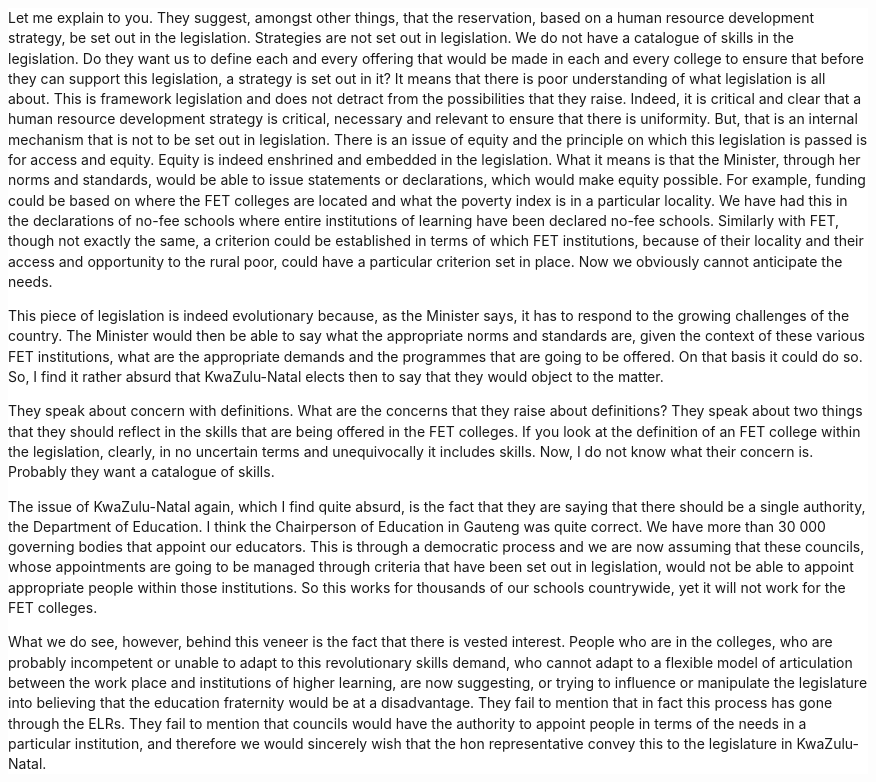 Let me explain to you. They suggest, amongst other things, that the
reservation, based on a human resource development strategy, be set out in
the legislation. Strategies are not set out in legislation. We do not have
a catalogue of skills in the legislation. Do they want us to define each
and every offering that would be made in each and every college to ensure
that before they can support this legislation, a strategy is set out in it?
It means that there is poor understanding of what legislation is all about.
This is framework legislation and does not detract from the possibilities
that they raise. Indeed, it is critical and clear that a human resource
development strategy is critical, necessary and relevant to ensure that
there is uniformity. But, that is an internal mechanism that is not to be
set out in legislation.
There is an issue of equity and the principle on which this legislation is
passed is for access and equity. Equity is indeed enshrined and embedded in
the legislation. What it means is that the Minister, through her norms and
standards, would be able to issue statements or declarations, which would
make equity possible. For example, funding could be based on where the FET
colleges are located and what the poverty index is in a particular
locality. We have had this in the declarations of no-fee schools where
entire institutions of learning have been declared no-fee schools.
Similarly with FET, though not exactly the same, a criterion could be
established in terms of which FET institutions, because of their locality
and their access and opportunity to the rural poor, could have a particular
criterion set in place. Now we obviously cannot anticipate the needs.

This piece of legislation is indeed evolutionary because, as the Minister
says, it has to respond to the growing challenges of the country. The
Minister would then be able to say what the appropriate norms and standards
are, given the context of these various FET institutions, what are the
appropriate demands and the programmes that are going to be offered. On
that basis it could do so. So, I find it rather absurd that KwaZulu-Natal
elects then to say that they would object to the matter.

They speak about concern with definitions. What are the concerns that they
raise about definitions? They speak about two things that they should
reflect in the skills that are being offered in the FET colleges. If you
look at the definition of an FET college within the legislation, clearly,
in no uncertain terms and unequivocally it includes skills. Now, I do not
know what their concern is. Probably they want a catalogue of skills.

The issue of KwaZulu-Natal again, which I find quite absurd, is the fact
that they are saying that there should be a single authority, the
Department of Education. I think the Chairperson of Education in Gauteng
was quite correct. We have more than 30 000 governing bodies that appoint
our educators. This is through a democratic process and we are now assuming
that these councils, whose appointments are going to be managed through
criteria that have been set out in legislation, would not be able to
appoint appropriate people within those institutions. So this works for
thousands of our schools countrywide, yet it will not work for the FET
colleges.

What we do see, however, behind this veneer is the fact that there is
vested interest. People who are in the colleges, who are probably
incompetent or unable to adapt to this revolutionary skills demand, who
cannot adapt to a flexible model of articulation between the work place and
institutions of higher learning, are now suggesting, or trying to influence
or manipulate the legislature into believing that the education fraternity
would be at a disadvantage. They fail to mention that in fact this process
has gone through the ELRs. They fail to mention that councils would have
the authority to appoint people in terms of the needs in a particular
institution, and therefore we would sincerely wish that the hon
representative convey this to the legislature in KwaZulu-Natal.
